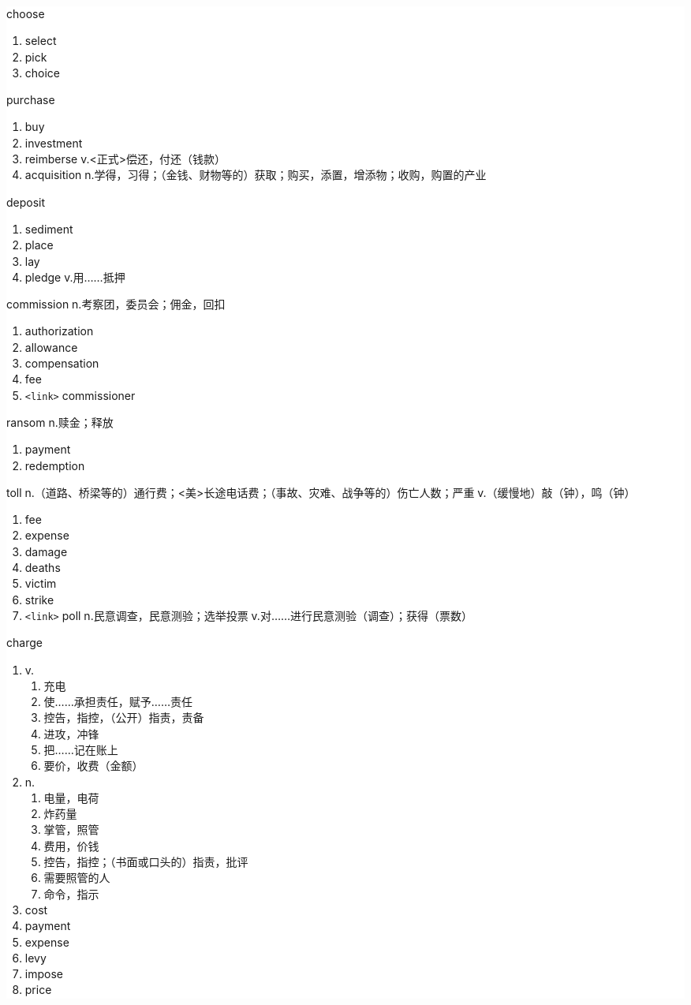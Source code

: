 choose

1. select
2. pick
3. choice

purchase

1. buy
2. investment
3. reimberse v.<正式>偿还，付还（钱款）
4. acquisition n.学得，习得；（金钱、财物等的）获取；购买，添置，增添物；收购，购置的产业

deposit

1. sediment
2. place
3. lay
4. pledge v.用……抵押

commission n.考察团，委员会；佣金，回扣

1. authorization
2. allowance
3. compensation
4. fee
5. `<link>` commissioner

ransom n.赎金；释放

1. payment
2. redemption

toll n.（道路、桥梁等的）通行费；<美>长途电话费；（事故、灾难、战争等的）伤亡人数；严重 v.（缓慢地）敲（钟），鸣（钟）

1. fee
2. expense
3. damage
4. deaths
5. victim
6. strike
7. `<link>` poll n.民意调查，民意测验；选举投票 v.对……进行民意测验（调查）；获得（票数）

charge

1. v.
   1. 充电
   2. 使……承担责任，赋予……责任
   3. 控告，指控，（公开）指责，责备
   4. 进攻，冲锋
   5. 把……记在账上
   6. 要价，收费（金额）
2. n.
   1. 电量，电荷
   2. 炸药量
   3. 掌管，照管
   4. 费用，价钱
   5. 控告，指控；（书面或口头的）指责，批评
   6. 需要照管的人
   7. 命令，指示
3. cost
4. payment
5. expense
6. levy
7. impose
8. price
